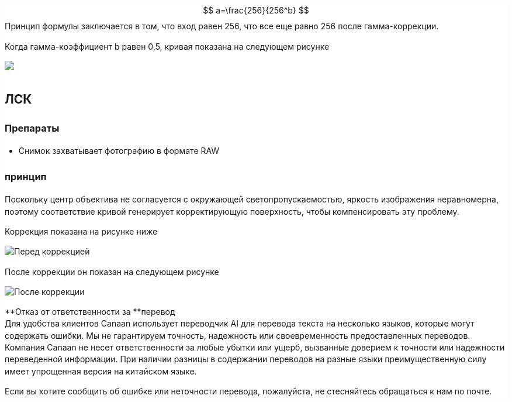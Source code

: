 $$
a=\frac{256}{256^b}
$$
Принцип формулы заключается в том, что вход равен 256, что все еще равно 256 после гамма-коррекции.

Когда гамма-коэффициент b равен 0,5, кривая показана на следующем рисунке

![](../zh/images/sdk_application/clip_image025.png)

## ЛСК

### Препараты

- Снимок захватывает фотографию в формате RAW

### принцип

Поскольку центр объектива не согласуется с окружающей светопропускаемостью, яркость изображения неравномерна, поэтому соответствие кривой генерирует корректирующую поверхность, чтобы компенсировать эту проблему.

Коррекция показана на рисунке ниже

![Перед коррекцией](../zh/images/sdk_application/clip_image029.png)

После коррекции он показан на следующем рисунке

![После коррекции](../zh/images/sdk_application/clip_image031.png)

**Отказ от ответственности за **перевод  
Для удобства клиентов Canaan использует переводчик AI для перевода текста на несколько языков, которые могут содержать ошибки. Мы не гарантируем точность, надежность или своевременность предоставленных переводов. Компания Canaan не несет ответственности за любые убытки или ущерб, вызванные доверием к точности или надежности переведенной информации. При наличии разницы в содержании переводов на разные языки преимущественную силу имеет упрощенная версия на китайском языке. 

Если вы хотите сообщить об ошибке или неточности перевода, пожалуйста, не стесняйтесь обращаться к нам по почте.